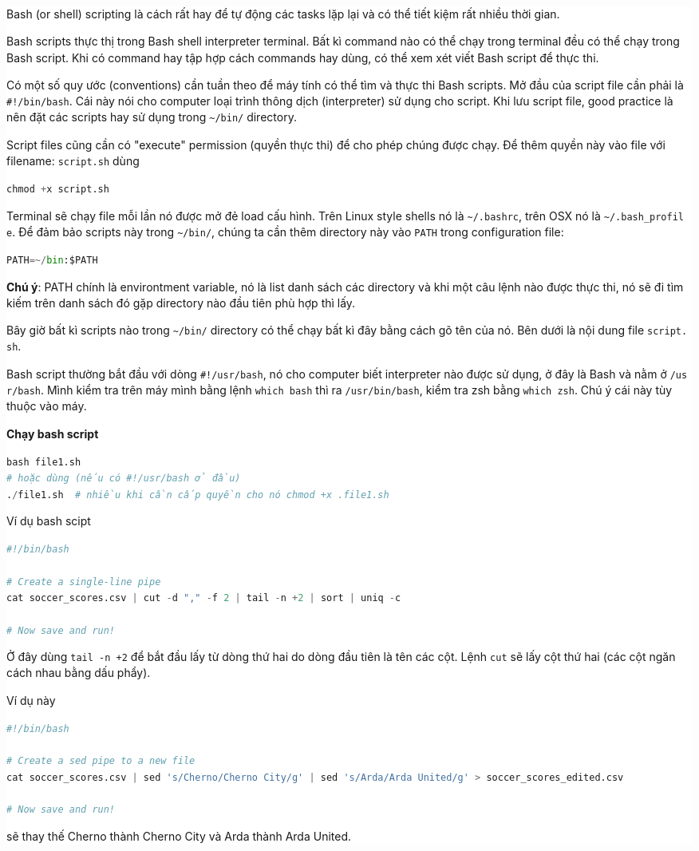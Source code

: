 Bash (or shell) scripting là cách rất hay để tự động các tasks lặp lại và có thể tiết kiệm rất nhiều thời gian.

Bash scripts thực thị trong Bash shell interpreter terminal.  Bất kì command nào có thể chạy trong terminal đều có thể chạy trong Bash script. Khi có command hay tập hợp cách commands hay dùng, có thể xem xét viết Bash script để thực thi.

Có một số quy ước (conventions) cần tuần theo để máy tính có thể tìm và thực thi Bash scripts. Mở đầu của script file cần phải là `#!/bin/bash`. Cái này nói cho computer loại trình thông dịch (interpreter) sử dụng cho script. Khi lưu script file, good practice là nên đặt các scripts hay sử dụng trong `~/bin/` directory.

Script files cũng cần có "execute" permission (quyền thực thi) để cho phép chúng được chạy. Để thêm quyền này vào file với filename: `script.sh` dùng
```python
chmod +x script.sh
```

Terminal sẽ chạy file mỗi lần nó được mở đẻ load cấu hình. Trên Linux style shells nó là `~/.bashrc`, trên OSX nó là `~/.bash_profile`. Để đảm bảo scripts này trong `~/bin/`, chúng ta cần thêm directory này vào `PATH` trong configuration file:
```python
PATH=~/bin:$PATH
```
**Chú ý**: PATH chính là environtment variable, nó là list danh sách các directory và khi một câu lệnh nào được thực thi, nó sẽ đi tìm kiếm trên danh sách đó gặp directory nào đầu tiên phù hợp thì lấy.

Bây giờ bất kì scripts nào trong `~/bin/` directory có thể chạy bất kì đây bằng cách gõ tên của nó. Bên dưới là nội dung file `script.sh`.

Bash script thường bắt đầu với dòng `#!/usr/bash`, nó cho computer biết interpreter nào được sử dụng, ở đây là Bash và nằm ở `/usr/bash`. Mình kiểm tra trên máy mình bằng lệnh `which bash` thì ra `/usr/bin/bash`, kiểm tra zsh bằng `which zsh`. Chú ý cái này tùy thuộc vào máy.

**Chạy bash script**
```python
bash file1.sh
# hoặc dùng (nếu có #!/usr/bash ở đầu)
./file1.sh  # nhiều khi cần cấp quyền cho nó chmod +x .file1.sh
```
Ví dụ bash scipt
```python
#!/bin/bash

# Create a single-line pipe
cat soccer_scores.csv | cut -d "," -f 2 | tail -n +2 | sort | uniq -c

# Now save and run!
```
Ở đây dùng `tail -n +2` để bắt đầu lấy từ dòng thứ hai do dòng đầu tiên là tên các cột. Lệnh `cut` sẽ lấy cột thứ hai (các cột ngăn cách nhau bằng dấu phẩy).

Ví dụ này
```python
#!/bin/bash

# Create a sed pipe to a new file
cat soccer_scores.csv | sed 's/Cherno/Cherno City/g' | sed 's/Arda/Arda United/g' > soccer_scores_edited.csv

# Now save and run!
```
sẽ thay thế Cherno thành Cherno City và Arda thành Arda United.
